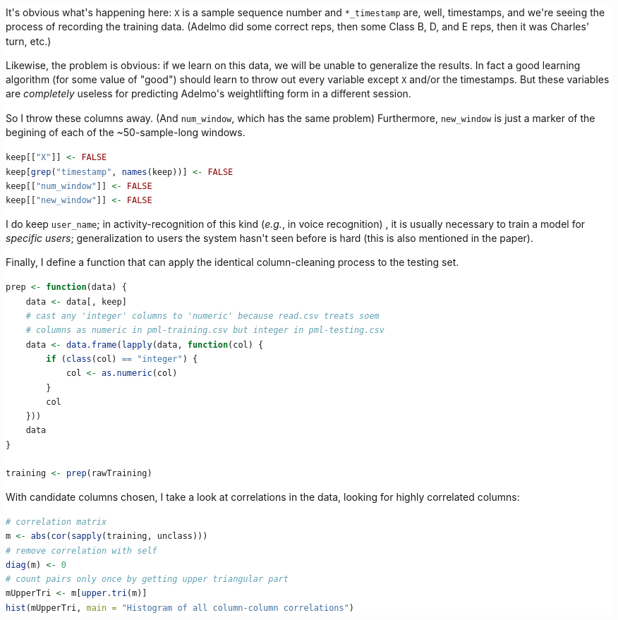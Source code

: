 
It's obvious what's happening here: `X` is a sample sequence number and `*_timestamp` are, well, timestamps, and we're seeing the process of recording the training data. (Adelmo did some correct reps, then some Class B, D, and E reps, then it was Charles' turn, etc.)

Likewise, the problem is obvious: if we learn on this data, we will be unable to generalize the results. In fact a good learning algorithm (for some value of "good") should learn to throw out every variable except `X` and/or the timestamps. But these variables are _completely_ useless for predicting Adelmo's weightlifting form in a different session.

So I throw these columns away. (And `num_window`, which has the same problem) Furthermore, `new_window` is just a marker of the begining of each of the ~50-sample-long windows.


```r
keep[["X"]] <- FALSE
keep[grep("timestamp", names(keep))] <- FALSE
keep[["num_window"]] <- FALSE
keep[["new_window"]] <- FALSE
```


I do keep `user_name`; in activity-recognition of this kind (_e.g._, in voice recognition) , it is usually necessary to train a model for _specific users_; generalization to users the system hasn't seen before is hard (this is also mentioned in the paper).

Finally, I define a function that can apply the identical column-cleaning process to the testing set.


```r
prep <- function(data) {
    data <- data[, keep]
    # cast any 'integer' columns to 'numeric' because read.csv treats soem
    # columns as numeric in pml-training.csv but integer in pml-testing.csv
    data <- data.frame(lapply(data, function(col) {
        if (class(col) == "integer") {
            col <- as.numeric(col)
        }
        col
    }))
    data
}

training <- prep(rawTraining)
```


With candidate columns chosen, I take a look at correlations in the data, looking for highly correlated columns:


```r
# correlation matrix
m <- abs(cor(sapply(training, unclass)))
# remove correlation with self
diag(m) <- 0
# count pairs only once by getting upper triangular part
mUpperTri <- m[upper.tri(m)]
hist(mUpperTri, main = "Histogram of all column-column correlations")
```


[http://groupware.les.inf.puc-rio.br/har#weight_lifting_exercises]: http://groupware.les.inf.puc-rio.br/har#weight_lifting_exercises
[paper]: http://groupware.les.inf.puc-rio.br/work.jsf?p1=11201
[out of bag]: http://www.stat.berkeley.edu/~breiman/RandomForests/cc_home.htm#oober